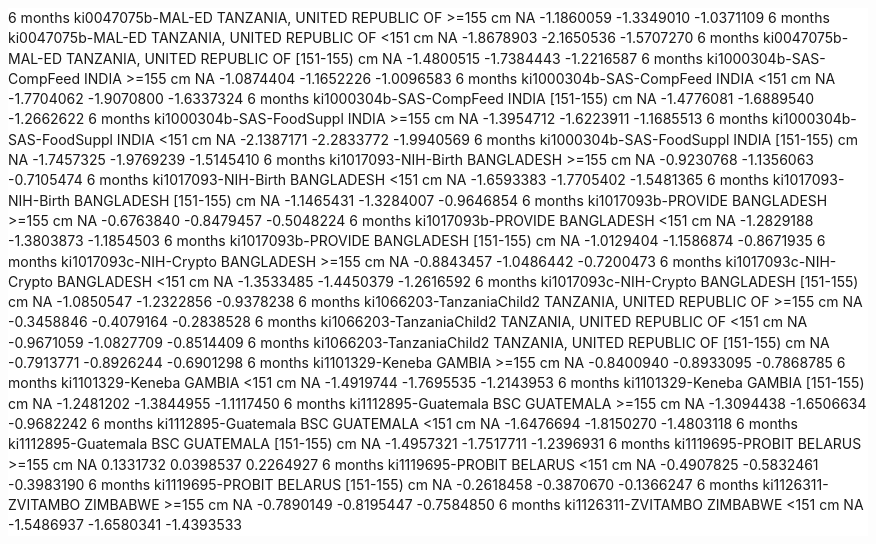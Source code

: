 6 months    ki0047075b-MAL-ED          TANZANIA, UNITED REPUBLIC OF   >=155 cm             NA                -1.1860059   -1.3349010   -1.0371109
6 months    ki0047075b-MAL-ED          TANZANIA, UNITED REPUBLIC OF   <151 cm              NA                -1.8678903   -2.1650536   -1.5707270
6 months    ki0047075b-MAL-ED          TANZANIA, UNITED REPUBLIC OF   [151-155) cm         NA                -1.4800515   -1.7384443   -1.2216587
6 months    ki1000304b-SAS-CompFeed    INDIA                          >=155 cm             NA                -1.0874404   -1.1652226   -1.0096583
6 months    ki1000304b-SAS-CompFeed    INDIA                          <151 cm              NA                -1.7704062   -1.9070800   -1.6337324
6 months    ki1000304b-SAS-CompFeed    INDIA                          [151-155) cm         NA                -1.4776081   -1.6889540   -1.2662622
6 months    ki1000304b-SAS-FoodSuppl   INDIA                          >=155 cm             NA                -1.3954712   -1.6223911   -1.1685513
6 months    ki1000304b-SAS-FoodSuppl   INDIA                          <151 cm              NA                -2.1387171   -2.2833772   -1.9940569
6 months    ki1000304b-SAS-FoodSuppl   INDIA                          [151-155) cm         NA                -1.7457325   -1.9769239   -1.5145410
6 months    ki1017093-NIH-Birth        BANGLADESH                     >=155 cm             NA                -0.9230768   -1.1356063   -0.7105474
6 months    ki1017093-NIH-Birth        BANGLADESH                     <151 cm              NA                -1.6593383   -1.7705402   -1.5481365
6 months    ki1017093-NIH-Birth        BANGLADESH                     [151-155) cm         NA                -1.1465431   -1.3284007   -0.9646854
6 months    ki1017093b-PROVIDE         BANGLADESH                     >=155 cm             NA                -0.6763840   -0.8479457   -0.5048224
6 months    ki1017093b-PROVIDE         BANGLADESH                     <151 cm              NA                -1.2829188   -1.3803873   -1.1854503
6 months    ki1017093b-PROVIDE         BANGLADESH                     [151-155) cm         NA                -1.0129404   -1.1586874   -0.8671935
6 months    ki1017093c-NIH-Crypto      BANGLADESH                     >=155 cm             NA                -0.8843457   -1.0486442   -0.7200473
6 months    ki1017093c-NIH-Crypto      BANGLADESH                     <151 cm              NA                -1.3533485   -1.4450379   -1.2616592
6 months    ki1017093c-NIH-Crypto      BANGLADESH                     [151-155) cm         NA                -1.0850547   -1.2322856   -0.9378238
6 months    ki1066203-TanzaniaChild2   TANZANIA, UNITED REPUBLIC OF   >=155 cm             NA                -0.3458846   -0.4079164   -0.2838528
6 months    ki1066203-TanzaniaChild2   TANZANIA, UNITED REPUBLIC OF   <151 cm              NA                -0.9671059   -1.0827709   -0.8514409
6 months    ki1066203-TanzaniaChild2   TANZANIA, UNITED REPUBLIC OF   [151-155) cm         NA                -0.7913771   -0.8926244   -0.6901298
6 months    ki1101329-Keneba           GAMBIA                         >=155 cm             NA                -0.8400940   -0.8933095   -0.7868785
6 months    ki1101329-Keneba           GAMBIA                         <151 cm              NA                -1.4919744   -1.7695535   -1.2143953
6 months    ki1101329-Keneba           GAMBIA                         [151-155) cm         NA                -1.2481202   -1.3844955   -1.1117450
6 months    ki1112895-Guatemala BSC    GUATEMALA                      >=155 cm             NA                -1.3094438   -1.6506634   -0.9682242
6 months    ki1112895-Guatemala BSC    GUATEMALA                      <151 cm              NA                -1.6476694   -1.8150270   -1.4803118
6 months    ki1112895-Guatemala BSC    GUATEMALA                      [151-155) cm         NA                -1.4957321   -1.7517711   -1.2396931
6 months    ki1119695-PROBIT           BELARUS                        >=155 cm             NA                 0.1331732    0.0398537    0.2264927
6 months    ki1119695-PROBIT           BELARUS                        <151 cm              NA                -0.4907825   -0.5832461   -0.3983190
6 months    ki1119695-PROBIT           BELARUS                        [151-155) cm         NA                -0.2618458   -0.3870670   -0.1366247
6 months    ki1126311-ZVITAMBO         ZIMBABWE                       >=155 cm             NA                -0.7890149   -0.8195447   -0.7584850
6 months    ki1126311-ZVITAMBO         ZIMBABWE                       <151 cm              NA                -1.5486937   -1.6580341   -1.4393533